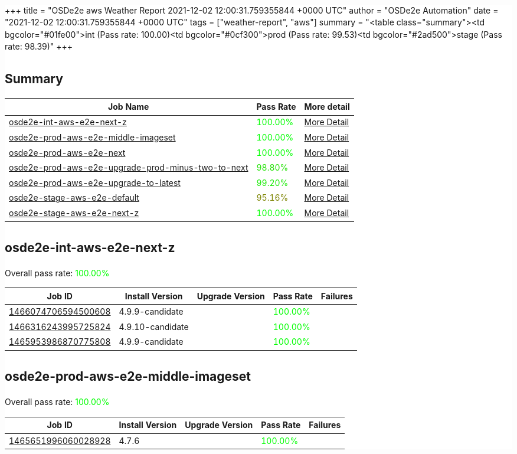 +++
title = "OSDe2e aws Weather Report 2021-12-02 12:00:31.759355844 +0000 UTC"
author = "OSDe2e Automation"
date = "2021-12-02 12:00:31.759355844 +0000 UTC"
tags = ["weather-report", "aws"]
summary = "<table class=\"summary\"><tr><td bgcolor=\"#01fe00\"></td><td>int (Pass rate: 100.00)</td></tr><tr><td bgcolor=\"#0cf300\"></td><td>prod (Pass rate: 99.53)</td></tr><tr><td bgcolor=\"#2ad500\"></td><td>stage (Pass rate: 98.39)</td></tr></table>"
+++
## Summary

| Job Name | Pass Rate | More detail |
|----------|-----------|-------------|
|[osde2e-int-aws-e2e-next-z](https://prow.ci.openshift.org/?job=osde2e-int-aws-e2e-next-z)| <span style="color:#01fe00;">100.00%</span>|[More Detail](#osde2e-int-aws-e2e-next-z)|
|[osde2e-prod-aws-e2e-middle-imageset](https://prow.ci.openshift.org/?job=osde2e-prod-aws-e2e-middle-imageset)| <span style="color:#01fe00;">100.00%</span>|[More Detail](#osde2e-prod-aws-e2e-middle-imageset)|
|[osde2e-prod-aws-e2e-next](https://prow.ci.openshift.org/?job=osde2e-prod-aws-e2e-next)| <span style="color:#01fe00;">100.00%</span>|[More Detail](#osde2e-prod-aws-e2e-next)|
|[osde2e-prod-aws-e2e-upgrade-prod-minus-two-to-next](https://prow.ci.openshift.org/?job=osde2e-prod-aws-e2e-upgrade-prod-minus-two-to-next)| <span style="color:#1fe000;">98.80%</span>|[More Detail](#osde2e-prod-aws-e2e-upgrade-prod-minus-two-to-next)|
|[osde2e-prod-aws-e2e-upgrade-to-latest](https://prow.ci.openshift.org/?job=osde2e-prod-aws-e2e-upgrade-to-latest)| <span style="color:#15ea00;">99.20%</span>|[More Detail](#osde2e-prod-aws-e2e-upgrade-to-latest)|
|[osde2e-stage-aws-e2e-default](https://prow.ci.openshift.org/?job=osde2e-stage-aws-e2e-default)| <span style="color:#7c8300;">95.16%</span>|[More Detail](#osde2e-stage-aws-e2e-default)|
|[osde2e-stage-aws-e2e-next-z](https://prow.ci.openshift.org/?job=osde2e-stage-aws-e2e-next-z)| <span style="color:#01fe00;">100.00%</span>|[More Detail](#osde2e-stage-aws-e2e-next-z)|



## osde2e-int-aws-e2e-next-z

Overall pass rate: <span style="color:#01fe00;">100.00%</span>

| Job ID | Install Version | Upgrade Version | Pass Rate | Failures |
|--------|-----------------|-----------------|-----------|----------|
[1466074706594500608](https://prow.ci.openshift.org/view/gs/origin-ci-test/logs/osde2e-int-aws-e2e-next-z/1466074706594500608) | 4.9.9-candidate |  | <span style="color:#01fe00;">100.00%</span>|
[1466316243995725824](https://prow.ci.openshift.org/view/gs/origin-ci-test/logs/osde2e-int-aws-e2e-next-z/1466316243995725824) | 4.9.10-candidate |  | <span style="color:#01fe00;">100.00%</span>|
[1465953986870775808](https://prow.ci.openshift.org/view/gs/origin-ci-test/logs/osde2e-int-aws-e2e-next-z/1465953986870775808) | 4.9.9-candidate |  | <span style="color:#01fe00;">100.00%</span>|



## osde2e-prod-aws-e2e-middle-imageset

Overall pass rate: <span style="color:#01fe00;">100.00%</span>

| Job ID | Install Version | Upgrade Version | Pass Rate | Failures |
|--------|-----------------|-----------------|-----------|----------|
[1465651996060028928](https://prow.ci.openshift.org/view/gs/origin-ci-test/logs/osde2e-prod-aws-e2e-middle-imageset/1465651996060028928) | 4.7.6 |  | <span style="color:#01fe00;">100.00%</span>|


